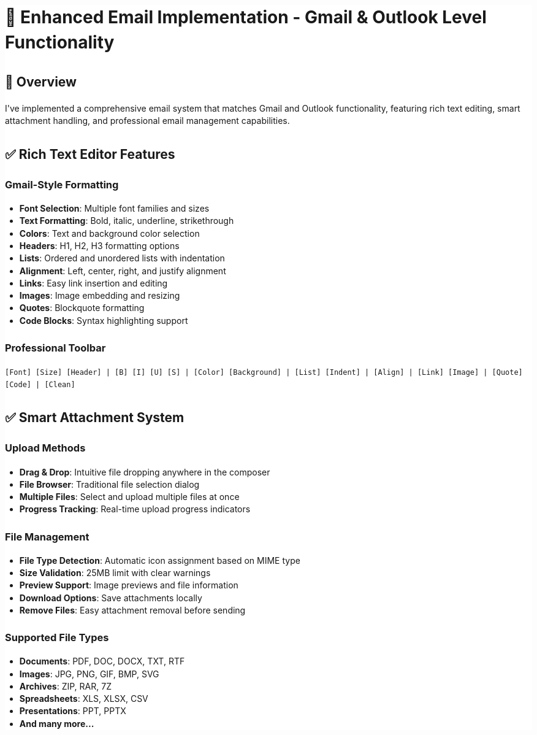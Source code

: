 # 📧 Enhanced Email Implementation - Gmail & Outlook Level Functionality

## 🎯 Overview

I've implemented a comprehensive email system that matches Gmail and Outlook functionality, featuring rich text editing, smart attachment handling, and professional email management capabilities.

## ✅ **Rich Text Editor Features**

### **Gmail-Style Formatting**
- **Font Selection**: Multiple font families and sizes
- **Text Formatting**: Bold, italic, underline, strikethrough
- **Colors**: Text and background color selection
- **Headers**: H1, H2, H3 formatting options
- **Lists**: Ordered and unordered lists with indentation
- **Alignment**: Left, center, right, and justify alignment
- **Links**: Easy link insertion and editing
- **Images**: Image embedding and resizing
- **Quotes**: Blockquote formatting
- **Code Blocks**: Syntax highlighting support

### **Professional Toolbar**
```
[Font] [Size] [Header] | [B] [I] [U] [S] | [Color] [Background] | [List] [Indent] | [Align] | [Link] [Image] | [Quote] [Code] | [Clean]
```

## ✅ **Smart Attachment System**

### **Upload Methods**
- **Drag & Drop**: Intuitive file dropping anywhere in the composer
- **File Browser**: Traditional file selection dialog
- **Multiple Files**: Select and upload multiple files at once
- **Progress Tracking**: Real-time upload progress indicators

### **File Management**
- **File Type Detection**: Automatic icon assignment based on MIME type
- **Size Validation**: 25MB limit with clear warnings
- **Preview Support**: Image previews and file information
- **Download Options**: Save attachments locally
- **Remove Files**: Easy attachment removal before sending

### **Supported File Types**
- **Documents**: PDF, DOC, DOCX, TXT, RTF
- **Images**: JPG, PNG, GIF, BMP, SVG
- **Archives**: ZIP, RAR, 7Z
- **Spreadsheets**: XLS, XLSX, CSV
- **Presentations**: PPT, PPTX
- **And many more...**
